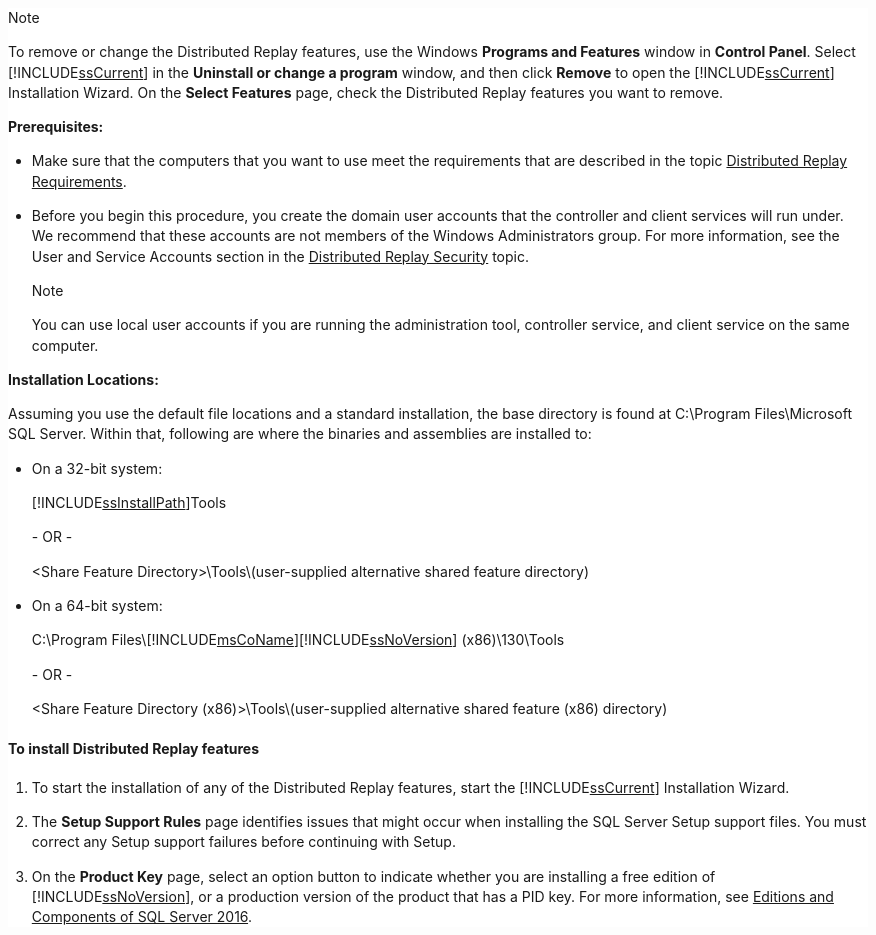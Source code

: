 > [!NOTE]  
>  To remove or change the Distributed Replay features, use the Windows **Programs and Features** window in **Control Panel**. Select [!INCLUDE[ssCurrent](../../Topics/TopicNameContainA/tokens/ssCurrent_md.md)] in the **Uninstall or change a program** window, and then click **Remove** to open the [!INCLUDE[ssCurrent](../../Topics/TopicNameContainA/tokens/ssCurrent_md.md)] Installation Wizard. On the **Select Features** page, check the Distributed Replay features you want to remove.  
  
 **Prerequisites:**  
  
-   Make sure that the computers that you want to use meet the requirements that are described in the topic [Distributed Replay Requirements](../../Topics/TopicNameNotContainA/Distributed-Replay-Requirements.md).  
  
-   Before you begin this procedure, you create the domain user accounts that the controller and client services will run under. We recommend that these accounts are not members of the Windows Administrators group. For more information, see the User and Service Accounts section in the [Distributed Replay Security](../../Topics/TopicNameNotContainA/Distributed-Replay-Security.md) topic.  
  
    > [!NOTE]  
    >  You can use local user accounts if you are running the administration tool, controller service, and client service on the same computer.  
  
 **Installation Locations:**  
  
 Assuming you use the default file locations and a standard installation, the base directory is found at C:\Program Files\Microsoft SQL Server. Within that, following are where the binaries and assemblies are installed to:  
  
-   On a 32-bit system:  
  
     [!INCLUDE[ssInstallPath](../../Topics/TopicNameContainA/tokens/ssInstallPath_md.md)]Tools  
  
     \- OR -  
  
     <Share Feature Directory\>\Tools\\(user-supplied alternative shared feature directory)  
  
-   On a 64-bit system:  
  
     C:\Program Files\\[!INCLUDE[msCoName](../../Topics/TopicNameContainA/tokens/msCoName_md.md)][!INCLUDE[ssNoVersion](../../Topics/TopicNameContainA/tokens/ssNoVersion_md.md)] (x86)\130\Tools  
  
     \- OR -  
  
     <Share Feature Directory (x86)>\Tools\\(user-supplied alternative shared feature (x86) directory)  
  
#### To install Distributed Replay features  
  
1.  To start the installation of any of the Distributed Replay features, start the [!INCLUDE[ssCurrent](../../Topics/TopicNameContainA/tokens/ssCurrent_md.md)] Installation Wizard.  
  
2.  The **Setup Support Rules** page identifies issues that might occur when installing the SQL Server Setup support files. You must correct any Setup support failures before continuing with Setup.  
  
3.  On the **Product Key** page, select an option button to indicate whether you are installing a free edition of [!INCLUDE[ssNoVersion](../../Topics/TopicNameContainA/tokens/ssNoVersion_md.md)], or a production version of the product that has a PID key. For more information, see [Editions and Components of SQL Server 2016](../../Topics/TopicNameNotContainA/Editions-and-Components-of-SQL-Server-2016.md).  
  